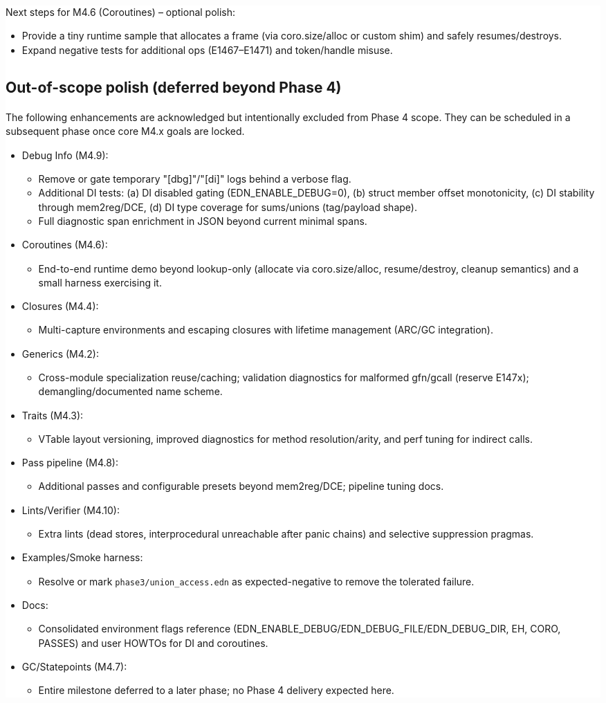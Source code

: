 Next steps for M4.6 (Coroutines) – optional polish:
- Provide a tiny runtime sample that allocates a frame (via coro.size/alloc or custom shim) and safely resumes/destroys.
- Expand negative tests for additional ops (E1467–E1471) and token/handle misuse.


## Out-of-scope polish (deferred beyond Phase 4)

The following enhancements are acknowledged but intentionally excluded from Phase 4 scope. They can be scheduled in a subsequent phase once core M4.x goals are locked.

- Debug Info (M4.9):
   - Remove or gate temporary "[dbg]"/"[di]" logs behind a verbose flag.
   - Additional DI tests: (a) DI disabled gating (EDN_ENABLE_DEBUG=0), (b) struct member offset monotonicity, (c) DI stability through mem2reg/DCE, (d) DI type coverage for sums/unions (tag/payload shape).
   - Full diagnostic span enrichment in JSON beyond current minimal spans.

- Coroutines (M4.6):
   - End-to-end runtime demo beyond lookup-only (allocate via coro.size/alloc, resume/destroy, cleanup semantics) and a small harness exercising it.

- Closures (M4.4):
   - Multi-capture environments and escaping closures with lifetime management (ARC/GC integration).

- Generics (M4.2):
   - Cross-module specialization reuse/caching; validation diagnostics for malformed gfn/gcall (reserve E147x); demangling/documented name scheme.

- Traits (M4.3):
   - VTable layout versioning, improved diagnostics for method resolution/arity, and perf tuning for indirect calls.

- Pass pipeline (M4.8):
   - Additional passes and configurable presets beyond mem2reg/DCE; pipeline tuning docs.

- Lints/Verifier (M4.10):
   - Extra lints (dead stores, interprocedural unreachable after panic chains) and selective suppression pragmas.

- Examples/Smoke harness:
   - Resolve or mark `phase3/union_access.edn` as expected-negative to remove the tolerated failure.

- Docs:
   - Consolidated environment flags reference (EDN_ENABLE_DEBUG/EDN_DEBUG_FILE/EDN_DEBUG_DIR, EH, CORO, PASSES) and user HOWTOs for DI and coroutines.

- GC/Statepoints (M4.7):
   - Entire milestone deferred to a later phase; no Phase 4 delivery expected here.
